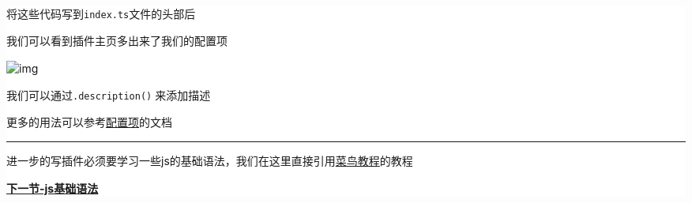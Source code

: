 将这些代码写到`index.ts`文件的头部后

我们可以看到插件主页多出来了我们的配置项

![img](https://docs-1317895529.cos.ap-guangzhou.myqcloud.com/img44.png ':size=70%')

我们可以通过`.description()`
来添加描述

更多的用法可以参考[配置项](https://koishi.chat/zh-CN/schema/)的文档


---

进一步的写插件必须要学习一些js的基础语法，我们在这里直接引用[菜鸟教程](https://www.runoob.com/js/js-tutorial.html)的教程

[**下一节-js基础语法**](p1/p5.md)